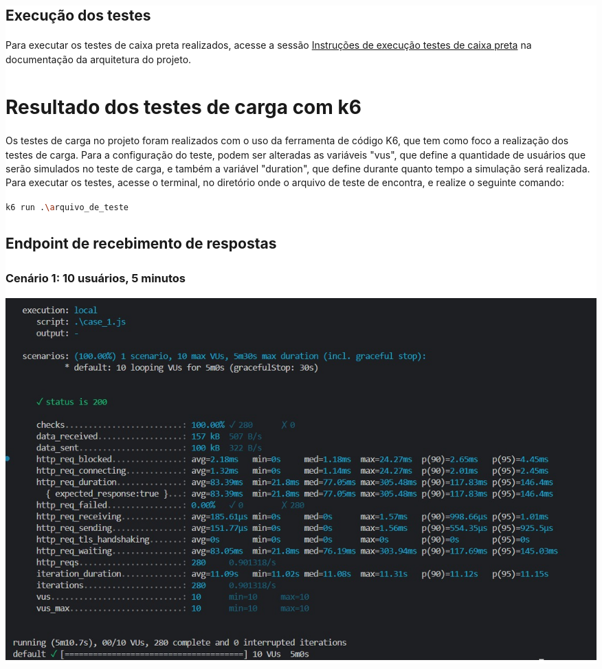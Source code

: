 ## Execução dos testes

Para executar os testes de caixa preta realizados, acesse a sessão [Instruções de execução testes de caixa preta](arquitetura.md#instruções-para-a-execução-de-testes-de-caixa-preta) na documentação da arquitetura do projeto.

# Resultado dos testes de carga com k6

Os testes de carga no projeto foram realizados com o uso da ferramenta de código K6, que tem como foco a realização dos testes de carga. Para a configuração do teste, podem ser alteradas as variáveis "vus", que define a quantidade de usuários que serão simulados no teste de carga, e também a variável "duration", que define durante quanto tempo a simulação será realizada.
Para executar os testes, acesse o terminal, no diretório onde o arquivo de teste de encontra, e realize o seguinte comando:

```bash
k6 run .\arquivo_de_teste
```

## Endpoint de recebimento de respostas

### Cenário 1: 10 usuários, 5 minutos

<img src="./assets/k6-aR-case1.jpeg">
</br>
